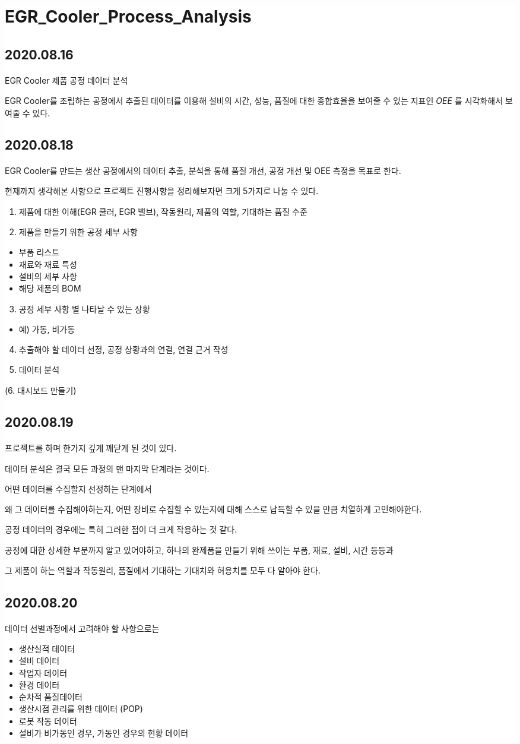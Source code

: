 # EGR_Cooler_Process_Analysis

## 2020.08.16
EGR Cooler 제품 공정 데이터 분석 

EGR Cooler를 조립하는 공정에서 추출된 데이터를 이용해 설비의 시간, 성능, 품질에 대한 종합효율을 보여줄 수 있는 지표인 _OEE_ 를 시각화해서 보여줄 수 있다.


## 2020.08.18
EGR Cooler를 만드는 생산 공정에서의 데이터 추출, 분석을 통해 품질 개선, 공정 개선 및 OEE 측정을 목표로 한다.

현재까지 생각해본 사항으로 프로젝트 진행사항을 정리해보자면 크게 5가지로 나눌 수 있다.

1. 제품에 대한 이해(EGR 쿨러, EGR 밸브), 작동원리, 제품의 역할, 기대하는 품질 수준

2. 제품을 만들기 위한 공정 세부 사항
+ 부품 리스트
+ 재료와 재료 특성
+ 설비의 세부 사항
+ 해당 제품의 BOM

3. 공정 세부 사항 별 나타날 수 있는 상황
+ 예) 가동, 비가동

4. 추출해야 할 데이터 선정, 공정 상황과의 연결, 연결 근거 작성

5. 데이터 분석

(6. 대시보드 만들기) 


## 2020.08.19
프로젝트를 하며 한가지 깊게 깨닫게 된 것이 있다.

데이터 분석은 결국 모든 과정의 맨 마지막 단계라는 것이다.

어떤 데이터를 수집할지 선정하는 단계에서 

왜 그 데이터를 수집해야하는지, 어떤 장비로 수집할 수 있는지에 대해 스스로 납득할 수 있을 만큼 치열하게 고민해야한다.

공정 데이터의 경우에는 특히 그러한 점이 더 크게 작용하는 것 같다.

공정에 대한 상세한 부분까지 알고 있어야하고, 하나의 완제품을 만들기 위해 쓰이는 부품, 재료, 설비, 시간 등등과

그 제품이 하는 역할과 작동원리, 품질에서 기대하는 기대치와 허용치를 모두 다 알아야 한다.

## 2020.08.20
데이터 선별과정에서 고려해야 할 사항으로는
- 생산실적 데이터
- 설비 데이터
- 작업자 데이터 
- 환경 데이터 
- 순차적 품질데이터
- 생산시점 관리를 위한 데이터 (POP)
- 로봇 작동 데이터
- 설비가 비가동인 경우, 가동인 경우의 현황 데이터
